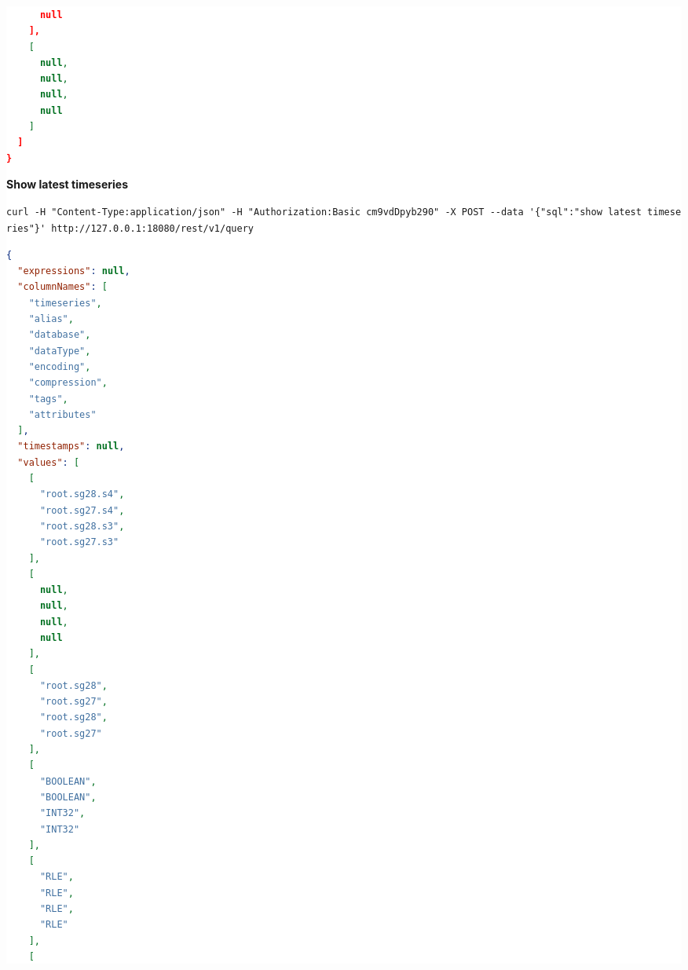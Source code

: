 ```json
      null
    ],
    [
      null,
      null,
      null,
      null
    ]
  ]
}
```

**Show latest timeseries**

```shell
curl -H "Content-Type:application/json" -H "Authorization:Basic cm9vdDpyb290" -X POST --data '{"sql":"show latest timeseries"}' http://127.0.0.1:18080/rest/v1/query
```

```json
{
  "expressions": null,
  "columnNames": [
    "timeseries",
    "alias",
    "database",
    "dataType",
    "encoding",
    "compression",
    "tags",
    "attributes"
  ],
  "timestamps": null,
  "values": [
    [
      "root.sg28.s4",
      "root.sg27.s4",
      "root.sg28.s3",
      "root.sg27.s3"
    ],
    [
      null,
      null,
      null,
      null
    ],
    [
      "root.sg28",
      "root.sg27",
      "root.sg28",
      "root.sg27"
    ],
    [
      "BOOLEAN",
      "BOOLEAN",
      "INT32",
      "INT32"
    ],
    [
      "RLE",
      "RLE",
      "RLE",
      "RLE"
    ],
    [
```